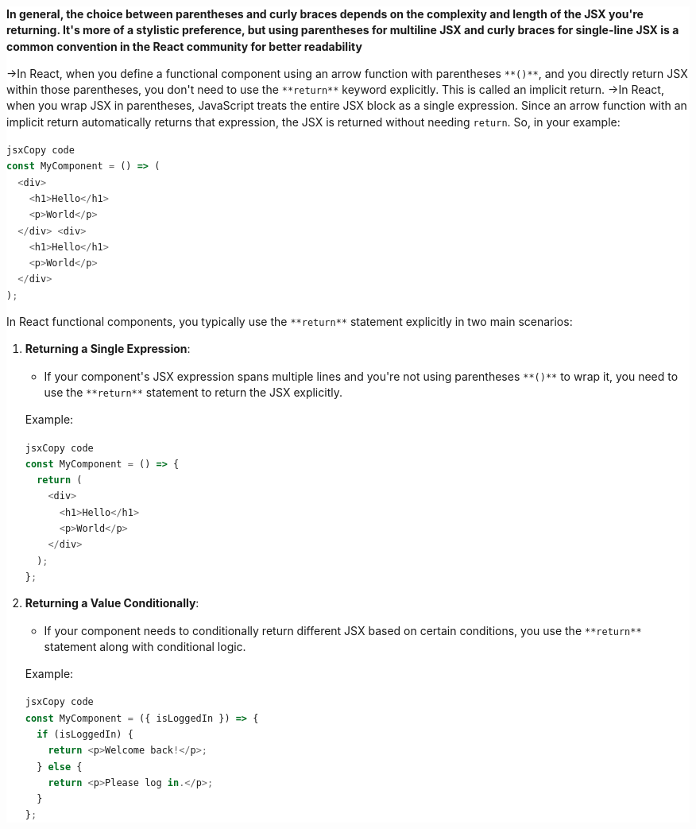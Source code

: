**In general, the choice between parentheses and curly braces depends on the complexity and length of the JSX you're returning. It's more of a stylistic preference, but using parentheses for multiline JSX and curly braces for single-line JSX is a common convention in the React community for better readability**

→In React, when you define a functional component using an arrow function with parentheses `**()**`, and you directly return JSX within those parentheses, you don't need to use the `**return**` keyword explicitly. This is called an implicit return.
->In React, when you wrap JSX in parentheses, JavaScript treats the entire JSX block as a single expression. Since an arrow function with an implicit return automatically returns that expression, the JSX is returned without needing `return`.
So, in your example:

```JavaScript
jsxCopy code
const MyComponent = () => (
  <div>
    <h1>Hello</h1>
    <p>World</p>
  </div> <div>
    <h1>Hello</h1>
    <p>World</p>
  </div>
);
```

In React functional components, you typically use the `**return**` statement explicitly in two main scenarios:

1. **Returning a Single Expression**:
    
    - If your component's JSX expression spans multiple lines and you're not using parentheses `**()**` to wrap it, you need to use the `**return**` statement to return the JSX explicitly.
    
    Example:
    
    ```JavaScript
    jsxCopy code
    const MyComponent = () => {
      return (
        <div>
          <h1>Hello</h1>
          <p>World</p>
        </div>
      );
    };
    
    ```
    
2. **Returning a Value Conditionally**:
    
    - If your component needs to conditionally return different JSX based on certain conditions, you use the `**return**` statement along with conditional logic.
    
    Example:
    
    ```JavaScript
    jsxCopy code
    const MyComponent = ({ isLoggedIn }) => {
      if (isLoggedIn) {
        return <p>Welcome back!</p>;
      } else {
        return <p>Please log in.</p>;
      }
    };
    